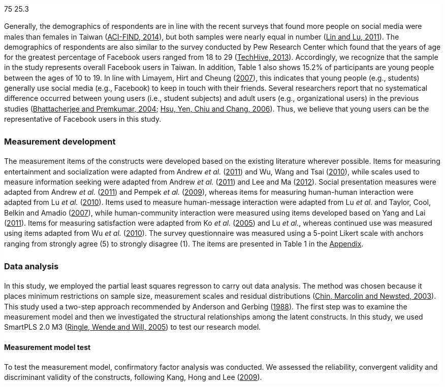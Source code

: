 <td style="text-align:center;">75</td>

<td style="text-align:center;">25.3</td>

</tr>

</tbody>

</table>

Generally, the demographics of respondents are in line with the recent surveys that found more people on social media were males than females in Taiwan ([ACI-FIND, 2014](#aci14)), but both samples were nearly equal in number ([Lin and Lu, 2011](#lin11)). The demographics of respondents are also similar to the survey conducted by Pew Research Center which found that the years of age for the greatest percentage of Facebook users ranged from 18 to 29 ([TechHive, 2013](#tec13)). Accordingly, we recognize that the sample in the study represents overall Facebook users in Taiwan. In addition, Table 1 also shows 15.2% of participants are young people between the ages of 10 to 19\. In line with Limayem, Hirt and Cheung ([2007](#lim07)), this indicates that young people (e.g., students) generally use social media (e.g., Facebook) to keep in touch with their friends. Several researchers report that no systematical difference occurred between young users (i.e., student subjects) and adult users (e.g., organizational users) in the previous studies ([Bhattacherjee and Premkumar, 2004](#bha04); [Hsu, Yen, Chiu and Chang, 2006](#hsu06)). Thus, we believe that young users can be the representative of Facebook users in this study.

### Measurement development

The measurement items of the constructs were developed based on the existing literature wherever possible. Items for measuring entertainment and socialization were adapted from Andrew _et al._ ([2011](#and11)) and Wu, Wang and Tsai ([2010](#wu10)), while scales used to measure information seeking were adapted from Andrew _et al._ ([2011](#and11)) and Lee and Ma ([2012](#lee12)). Social presentation measures were adapted from Andrew _et al._ ([2011](#and11)) and Pempek _et al._ ([2009](#pem09)), whereas items for measuring human-human interaction were adapted from Lu _et al._ ([2010](#lu10)). Items used to measure human-message interaction were adapted from Lu _et al._ and Taylor, Cool, Belkin and Amadio ([2007](#tay07)), while human-community interaction were measured using items developed based on Yang and Lai ([2011](#yan11)). Items for measuring satisfaction were adapted from Ko _et al._ ([2005](#ko05)) and Lu _et al._, whereas continued use was measured using items adapted from Wu _et al._ ([2010](#wu10)). The survey questionnaire was measured using a 5-point Likert scale with anchors ranging from strongly agree (5) to strongly disagree (1). The items are presented in Table 1 in the [Appendix](#app).

### Data analysis

In this study, we employed the partial least squares regresson to carry out data analysis. The method was chosen because it places minimum restrictions on sample size, measurement scales and residual distributions ([Chin, Marcolin and Newsted, 2003](#chi03)). This study used a two-step approach recommended by Anderson and Gerbing ([1988](#and88)). The first step was to examine the measurement model and then we investigated the structural relationships among the latent constructs. In this study, we used SmartPLS 2.0 M3 ([Ringle, Wende and Will, 2005](#rin05)) to test our research model.

#### Measurement model test

To test the measurement model, confirmatory factor analysis was conducted. We assessed the reliability, convergent validity and discriminant validity of the constructs, following Kang, Hong and Lee ([2009](#kang09)).
